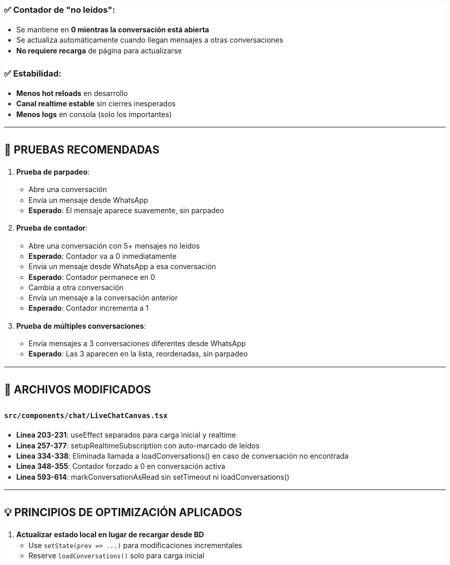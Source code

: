 ### ✅ Contador de "no leídos":
- Se mantiene en **0 mientras la conversación está abierta**
- Se actualiza automáticamente cuando llegan mensajes a otras conversaciones
- **No requiere recarga** de página para actualizarse

### ✅ Estabilidad:
- **Menos hot reloads** en desarrollo
- **Canal realtime estable** sin cierres inesperados
- **Menos logs** en consola (solo los importantes)

---

## 🧪 PRUEBAS RECOMENDADAS

1. **Prueba de parpadeo**:
   - Abre una conversación
   - Envía un mensaje desde WhatsApp
   - **Esperado**: El mensaje aparece suavemente, sin parpadeo

2. **Prueba de contador**:
   - Abre una conversación con 5+ mensajes no leídos
   - **Esperado**: Contador va a 0 inmediatamente
   - Envía un mensaje desde WhatsApp a esa conversación
   - **Esperado**: Contador permanece en 0
   - Cambia a otra conversación
   - Envía un mensaje a la conversación anterior
   - **Esperado**: Contador incrementa a 1

3. **Prueba de múltiples conversaciones**:
   - Envía mensajes a 3 conversaciones diferentes desde WhatsApp
   - **Esperado**: Las 3 aparecen en la lista, reordenadas, sin parpadeo

---

## 📝 ARCHIVOS MODIFICADOS

### `src/components/chat/LiveChatCanvas.tsx`
- **Línea 203-231**: useEffect separados para carga inicial y realtime
- **Línea 257-377**: setupRealtimeSubscription con auto-marcado de leídos
- **Línea 334-338**: Eliminada llamada a loadConversations() en caso de conversación no encontrada
- **Línea 348-355**: Contador forzado a 0 en conversación activa
- **Línea 593-614**: markConversationAsRead sin setTimeout ni loadConversations()

---

## 💡 PRINCIPIOS DE OPTIMIZACIÓN APLICADOS

1. **Actualizar estado local en lugar de recargar desde BD**
   - Use `setState(prev => ...)` para modificaciones incrementales
   - Reserve `loadConversations()` solo para carga inicial
